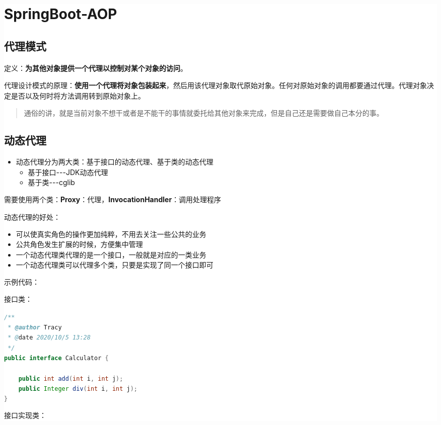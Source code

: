 # SpringBoot-AOP





## 代理模式

定义：**为其他对象提供一个代理以控制对某个对象的访问**。

代理设计模式的原理：**使用一个代理将对象包装起来**，然后用该代理对象取代原始对象。任何对原始对象的调用都要通过代理。代理对象决定是否以及何时将方法调用转到原始对象上。



> 通俗的讲，就是当前对象不想干或者是不能干的事情就委托给其他对象来完成，但是自己还是需要做自己本分的事。









## 动态代理

- 动态代理分为两大类：基于接口的动态代理、基于类的动态代理
    - 基于接口---JDK动态代理
    - 基于类---cglib

需要使用两个类：**Proxy**：代理，**InvocationHandler**：调用处理程序



动态代理的好处：

- 可以使真实角色的操作更加纯粹，不用去关注一些公共的业务
- 公共角色发生扩展的时候，方便集中管理
- 一个动态代理类代理的是一个接口，一般就是对应的一类业务
- 一个动态代理类可以代理多个类，只要是实现了同一个接口即可



示例代码：

接口类：

```java
/**
 * @author Tracy
 * @date 2020/10/5 13:28
 */
public interface Calculator {

    public int add(int i, int j);
    public Integer div(int i, int j);
}
```



接口实现类：

